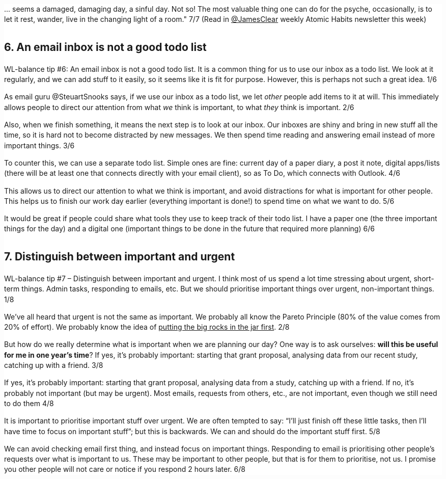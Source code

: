 ... seems a damaged, damaging day, a sinful day. Not so! The most valuable thing one can do for the psyche, occasionally, is to let it rest, wander, live in the changing light of a room." 7/7
(Read in [@JamesClear](https://twitter.com/JamesClear) weekly Atomic Habits newsletter this week)
 
## 6. An email inbox is not a good todo list

WL-balance tip #6: An email inbox is not a good todo list. It is a common thing for us to use our inbox as a todo list. We look at it regularly, and we can add stuff to it easily, so it seems like it is fit for purpose. However, this is perhaps not such a great idea. 1/6

As email guru @SteuartSnooks says, if we use our inbox as a todo list, we let *other* people add items to it at will. This immediately allows people to direct our attention from what *we* think is important, to what *they* think is important. 2/6

Also, when we finish something, it means the next step is to look at our inbox. Our inboxes are shiny and bring in new stuff all the time, so it is hard not to become distracted by new messages. We then spend time reading and answering email instead of more important things. 3/6

To counter this, we can use a separate todo list. Simple ones are fine: current day of a paper diary, a post it note, digital apps/lists (there will be at least one that connects directly with your email client), so as To Do, which connects with Outlook. 4/6

This allows us to direct our attention to what we think is important, and avoid distractions for what is important for other people. This helps us to finish our work day earlier (everything important is done!) to spend time on what we want to do. 5/6

It would be great if people could share what tools they use to keep track of their todo list. I have a paper one (the three important things for the day) and a digital one (important things to be done in the future that required more planning)  6/6
 
## 7. Distinguish between important and urgent

WL-balance tip #7 – Distinguish between important and urgent. I think most of us spend a lot time stressing about urgent, short-term things. Admin tasks, responding to emails, etc. But we should prioritise important things over urgent, non-important things. 1/8

We’ve all heard that urgent is not the same as important. We probably all know the Pareto Principle (80% of the value comes from 20% of effort). We probably know the idea of [putting the big rocks in the jar first](https://www.youtube.com/watch?v=v5ZvL4as2y0).   2/8


But how do we really determine what is important when we are planning our day? One way is to ask ourselves: **will this be useful for me in one year’s time**? If yes, it’s probably important: starting that grant proposal, analysing data from our recent study, catching up with a friend. 3/8

If yes, it’s probably important: starting that grant proposal, analysing data from a  study, catching up with a friend. If no, it’s probably not important (but may be urgent). Most emails, requests from others, etc., are not important, even though we still need to do them 4/8

It is important to prioritise important stuff over urgent. We are often tempted to say: “I’ll just finish off these little tasks, then I’ll have time to focus on important stuff”; but this is backwards. We can and should do the important stuff first. 5/8

We can avoid checking email first thing, and instead focus on important things. Responding to email is prioritising other people’s requests over what is important to us. These may be important to other people, but that is for them to prioritise, not us. I promise you other people will not care or notice if you respond 2 hours later.  6/8
